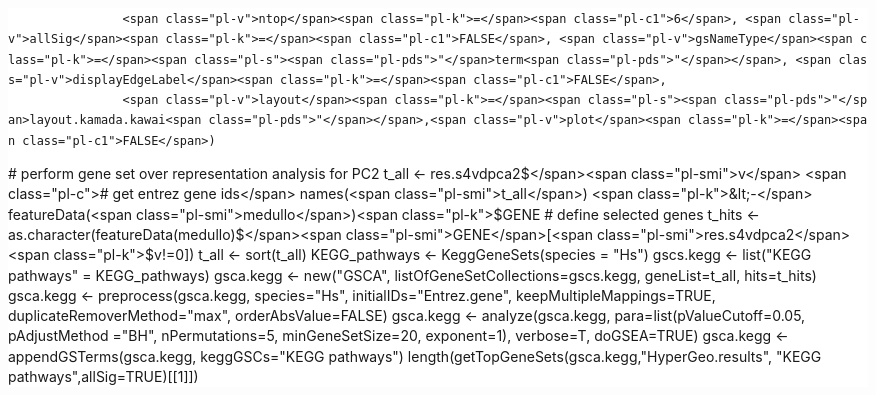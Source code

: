                    <span class="pl-v">ntop</span><span class="pl-k">=</span><span class="pl-c1">6</span>, <span class="pl-v">allSig</span><span class="pl-k">=</span><span class="pl-c1">FALSE</span>, <span class="pl-v">gsNameType</span><span class="pl-k">=</span><span class="pl-s"><span class="pl-pds">"</span>term<span class="pl-pds">"</span></span>, <span class="pl-v">displayEdgeLabel</span><span class="pl-k">=</span><span class="pl-c1">FALSE</span>,
                    <span class="pl-v">layout</span><span class="pl-k">=</span><span class="pl-s"><span class="pl-pds">"</span>layout.kamada.kawai<span class="pl-pds">"</span></span>,<span class="pl-v">plot</span><span class="pl-k">=</span><span class="pl-c1">FALSE</span>)

<span class="pl-c"># perform gene set over representation analysis for PC2</span>
<span class="pl-smi">t_all</span> <span class="pl-k">&lt;-</span> <span class="pl-smi">res.s4vdpca2</span><span class="pl-k">$</span><span class="pl-smi">v</span>
<span class="pl-c"># get entrez gene ids</span>
names(<span class="pl-smi">t_all</span>) <span class="pl-k">&lt;-</span> featureData(<span class="pl-smi">medullo</span>)<span class="pl-k">$</span><span class="pl-smi">GENE</span>
<span class="pl-c"># define selected genes</span>
<span class="pl-smi">t_hits</span> <span class="pl-k">&lt;-</span> as.character(featureData(<span class="pl-smi">medullo</span>)<span class="pl-k">$</span><span class="pl-smi">GENE</span>[<span class="pl-smi">res.s4vdpca2</span><span class="pl-k">$</span><span class="pl-smi">v</span><span class="pl-k">!=</span><span class="pl-c1">0</span>])
<span class="pl-smi">t_all</span> <span class="pl-k">&lt;-</span> sort(<span class="pl-smi">t_all</span>)
<span class="pl-smi">KEGG_pathways</span> <span class="pl-k">&lt;-</span> KeggGeneSets(<span class="pl-v">species</span> <span class="pl-k">=</span> <span class="pl-s"><span class="pl-pds">"</span>Hs<span class="pl-pds">"</span></span>) 
<span class="pl-smi">gscs.kegg</span> <span class="pl-k">&lt;-</span> <span class="pl-k">list</span>(<span class="pl-s"><span class="pl-pds">"</span>KEGG pathways<span class="pl-pds">"</span></span> <span class="pl-k">=</span> <span class="pl-smi">KEGG_pathways</span>) 
<span class="pl-smi">gsca.kegg</span> <span class="pl-k">&lt;-</span> new(<span class="pl-s"><span class="pl-pds">"</span>GSCA<span class="pl-pds">"</span></span>, <span class="pl-v">listOfGeneSetCollections</span><span class="pl-k">=</span><span class="pl-smi">gscs.kegg</span>,
                 <span class="pl-v">geneList</span><span class="pl-k">=</span><span class="pl-smi">t_all</span>, <span class="pl-v">hits</span><span class="pl-k">=</span><span class="pl-smi">t_hits</span>)
<span class="pl-smi">gsca.kegg</span> <span class="pl-k">&lt;-</span> preprocess(<span class="pl-smi">gsca.kegg</span>, <span class="pl-v">species</span><span class="pl-k">=</span><span class="pl-s"><span class="pl-pds">"</span>Hs<span class="pl-pds">"</span></span>,
                        <span class="pl-v">initialIDs</span><span class="pl-k">=</span><span class="pl-s"><span class="pl-pds">"</span>Entrez.gene<span class="pl-pds">"</span></span>,
                        <span class="pl-v">keepMultipleMappings</span><span class="pl-k">=</span><span class="pl-c1">TRUE</span>,
                        <span class="pl-v">duplicateRemoverMethod</span><span class="pl-k">=</span><span class="pl-s"><span class="pl-pds">"</span>max<span class="pl-pds">"</span></span>,
                        <span class="pl-v">orderAbsValue</span><span class="pl-k">=</span><span class="pl-c1">FALSE</span>)
<span class="pl-smi">gsca.kegg</span> <span class="pl-k">&lt;-</span> analyze(<span class="pl-smi">gsca.kegg</span>, <span class="pl-v">para</span><span class="pl-k">=</span><span class="pl-k">list</span>(<span class="pl-v">pValueCutoff</span><span class="pl-k">=</span><span class="pl-c1">0.05</span>,
                                          <span class="pl-v">pAdjustMethod</span> <span class="pl-k">=</span><span class="pl-s"><span class="pl-pds">"</span>BH<span class="pl-pds">"</span></span>,
                                          <span class="pl-v">nPermutations</span><span class="pl-k">=</span><span class="pl-c1">5</span>,
                                          <span class="pl-v">minGeneSetSize</span><span class="pl-k">=</span><span class="pl-c1">20</span>,
                                          <span class="pl-v">exponent</span><span class="pl-k">=</span><span class="pl-c1">1</span>),
                      <span class="pl-v">verbose</span><span class="pl-k">=</span><span class="pl-c1">T</span>, <span class="pl-v">doGSEA</span><span class="pl-k">=</span><span class="pl-c1">TRUE</span>)
<span class="pl-smi">gsca.kegg</span> <span class="pl-k">&lt;-</span> appendGSTerms(<span class="pl-smi">gsca.kegg</span>,
                           <span class="pl-v">keggGSCs</span><span class="pl-k">=</span><span class="pl-s"><span class="pl-pds">"</span>KEGG pathways<span class="pl-pds">"</span></span>)
length(getTopGeneSets(<span class="pl-smi">gsca.kegg</span>,<span class="pl-s"><span class="pl-pds">"</span>HyperGeo.results<span class="pl-pds">"</span></span>,
                      <span class="pl-s"><span class="pl-pds">"</span>KEGG pathways<span class="pl-pds">"</span></span>,<span class="pl-v">allSig</span><span class="pl-k">=</span><span class="pl-c1">TRUE</span>)[[<span class="pl-c1">1</span>]])